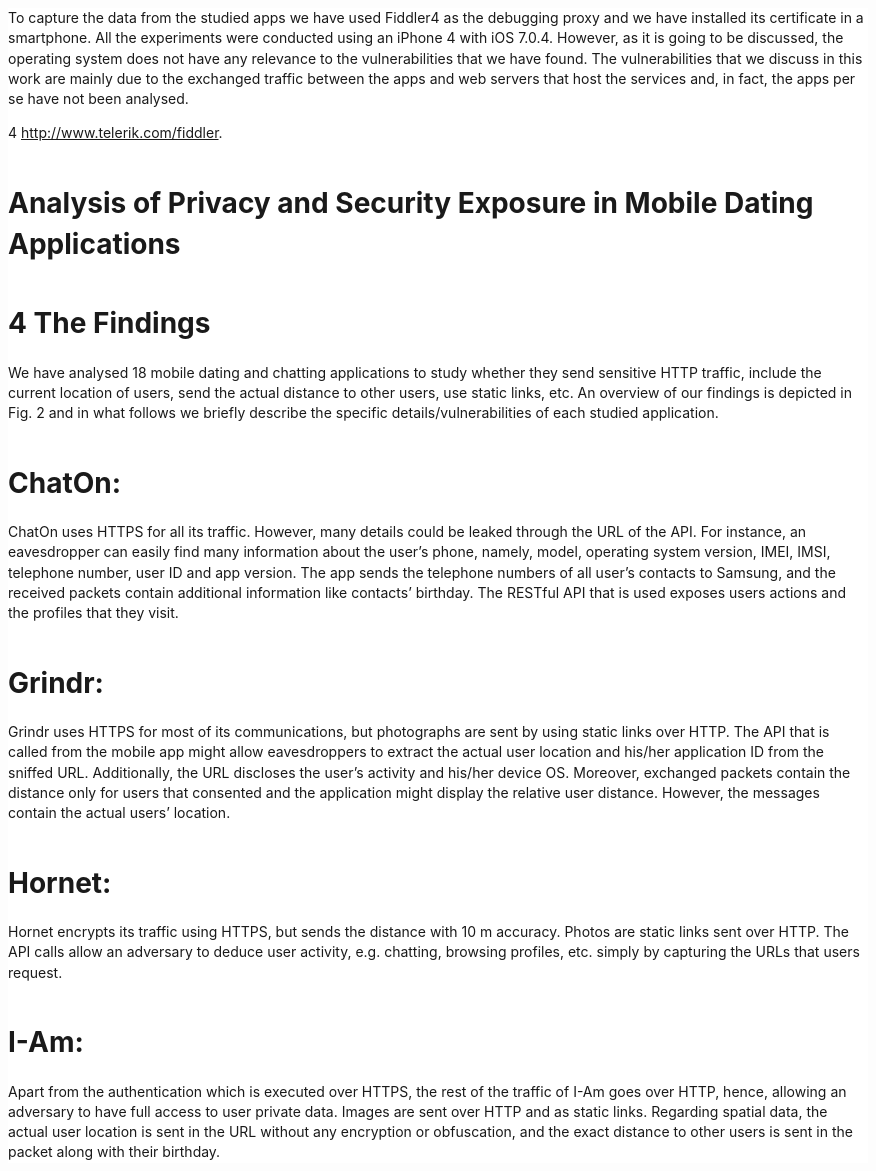 To capture the data from the studied apps we have used Fiddler4 as the debugging proxy and we have installed its certificate in a smartphone. All the experiments were conducted using an iPhone 4 with iOS 7.0.4. However, as it is going to be discussed, the operating system does not have any relevance to the vulnerabilities that we have found. The vulnerabilities that we discuss in this work are mainly due to the exchanged traffic between the apps and web servers that host the services and, in fact, the apps per se have not been analysed.

4 http://www.telerik.com/fiddler.

# Analysis of Privacy and Security Exposure in Mobile Dating Applications

# 4 The Findings

We have analysed 18 mobile dating and chatting applications to study whether they send sensitive HTTP traffic, include the current location of users, send the actual distance to other users, use static links, etc. An overview of our findings is depicted in Fig. 2 and in what follows we briefly describe the specific details/vulnerabilities of each studied application.

# ChatOn:

ChatOn uses HTTPS for all its traffic. However, many details could be leaked through the URL of the API. For instance, an eavesdropper can easily find many information about the user’s phone, namely, model, operating system version, IMEI, IMSI, telephone number, user ID and app version. The app sends the telephone numbers of all user’s contacts to Samsung, and the received packets contain additional information like contacts’ birthday. The RESTful API that is used exposes users actions and the profiles that they visit.

# Grindr:

Grindr uses HTTPS for most of its communications, but photographs are sent by using static links over HTTP. The API that is called from the mobile app might allow eavesdroppers to extract the actual user location and his/her application ID from the sniffed URL. Additionally, the URL discloses the user’s activity and his/her device OS. Moreover, exchanged packets contain the distance only for users that consented and the application might display the relative user distance. However, the messages contain the actual users’ location.

# Hornet:

Hornet encrypts its traffic using HTTPS, but sends the distance with 10 m accuracy. Photos are static links sent over HTTP. The API calls allow an adversary to deduce user activity, e.g. chatting, browsing profiles, etc. simply by capturing the URLs that users request.

# I-Am:

Apart from the authentication which is executed over HTTPS, the rest of the traffic of I-Am goes over HTTP, hence, allowing an adversary to have full access to user private data. Images are sent over HTTP and as static links. Regarding spatial data, the actual user location is sent in the URL without any encryption or obfuscation, and the exact distance to other users is sent in the packet along with their birthday.
